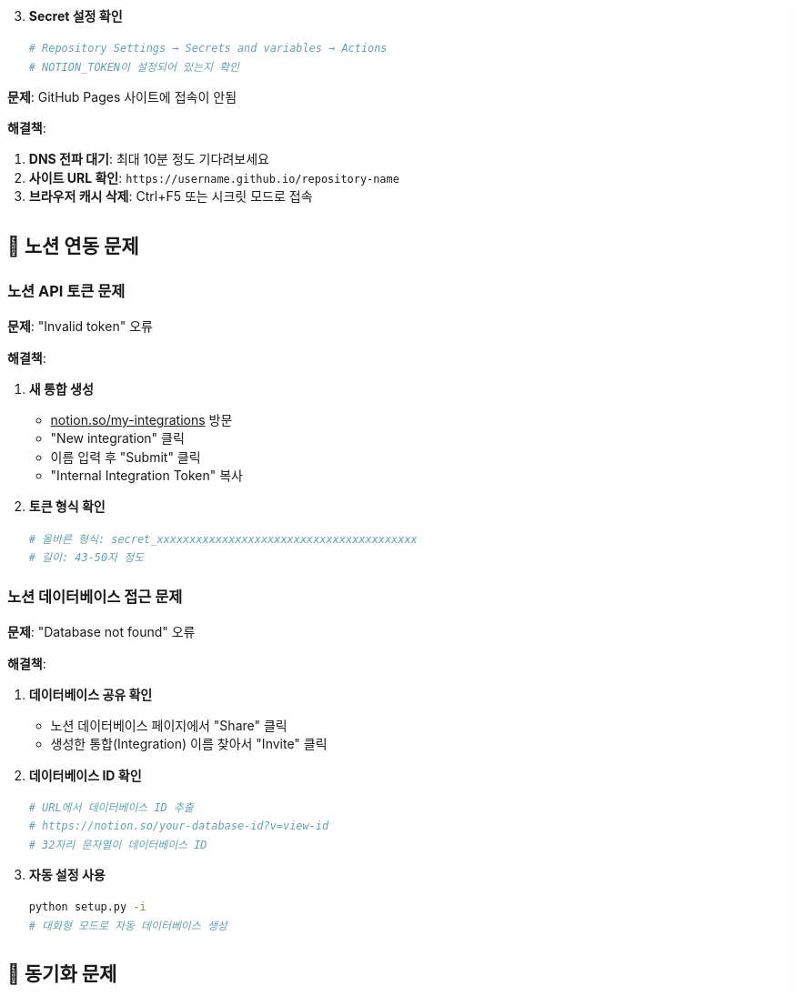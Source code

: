 3. **Secret 설정 확인**
   ```bash
   # Repository Settings → Secrets and variables → Actions
   # NOTION_TOKEN이 설정되어 있는지 확인
   ```

**문제**: GitHub Pages 사이트에 접속이 안됨

**해결책**:
1. **DNS 전파 대기**: 최대 10분 정도 기다려보세요
2. **사이트 URL 확인**: `https://username.github.io/repository-name`
3. **브라우저 캐시 삭제**: Ctrl+F5 또는 시크릿 모드로 접속

## 📝 노션 연동 문제

### 노션 API 토큰 문제

**문제**: "Invalid token" 오류

**해결책**:
1. **새 통합 생성**
   - [notion.so/my-integrations](https://notion.so/my-integrations) 방문
   - "New integration" 클릭
   - 이름 입력 후 "Submit" 클릭
   - "Internal Integration Token" 복사

2. **토큰 형식 확인**
   ```bash
   # 올바른 형식: secret_xxxxxxxxxxxxxxxxxxxxxxxxxxxxxxxxxxxxxxxx
   # 길이: 43-50자 정도
   ```

### 노션 데이터베이스 접근 문제

**문제**: "Database not found" 오류

**해결책**:
1. **데이터베이스 공유 확인**
   - 노션 데이터베이스 페이지에서 "Share" 클릭
   - 생성한 통합(Integration) 이름 찾아서 "Invite" 클릭

2. **데이터베이스 ID 확인**
   ```bash
   # URL에서 데이터베이스 ID 추출
   # https://notion.so/your-database-id?v=view-id
   # 32자리 문자열이 데이터베이스 ID
   ```

3. **자동 설정 사용**
   ```bash
   python setup.py -i
   # 대화형 모드로 자동 데이터베이스 생성
   ```

## 🔄 동기화 문제
